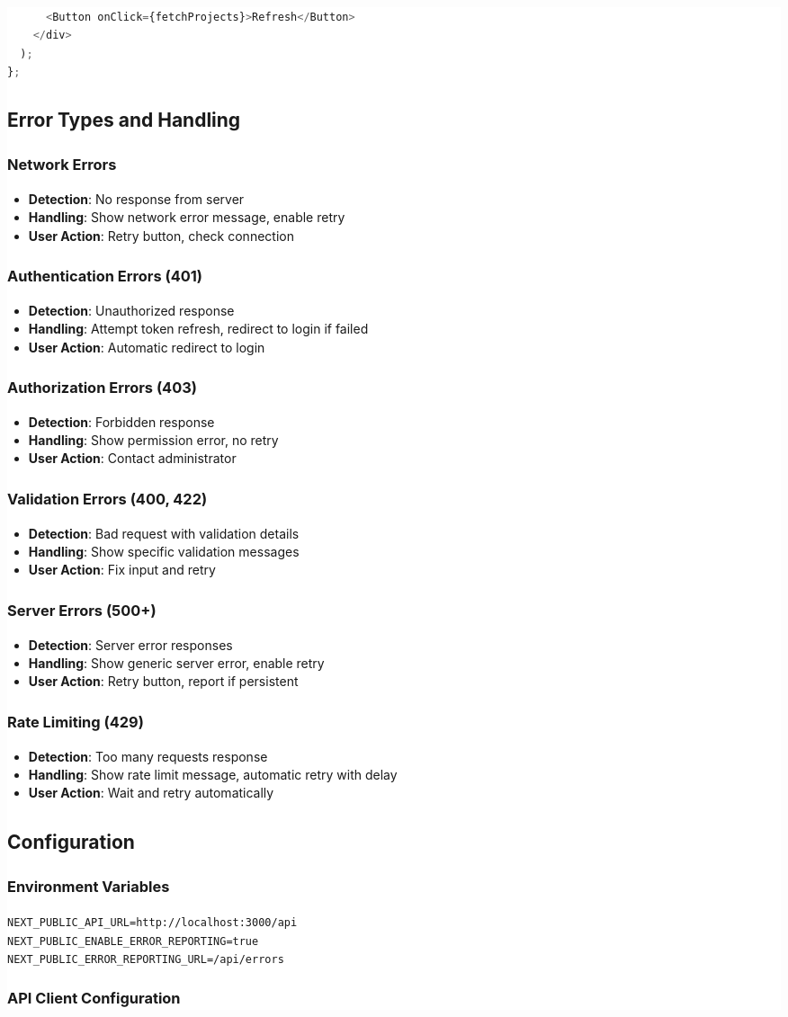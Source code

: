 ```typescript
      <Button onClick={fetchProjects}>Refresh</Button>
    </div>
  );
};
```

## Error Types and Handling

### Network Errors
- **Detection**: No response from server
- **Handling**: Show network error message, enable retry
- **User Action**: Retry button, check connection

### Authentication Errors (401)
- **Detection**: Unauthorized response
- **Handling**: Attempt token refresh, redirect to login if failed
- **User Action**: Automatic redirect to login

### Authorization Errors (403)
- **Detection**: Forbidden response
- **Handling**: Show permission error, no retry
- **User Action**: Contact administrator

### Validation Errors (400, 422)
- **Detection**: Bad request with validation details
- **Handling**: Show specific validation messages
- **User Action**: Fix input and retry

### Server Errors (500+)
- **Detection**: Server error responses
- **Handling**: Show generic server error, enable retry
- **User Action**: Retry button, report if persistent

### Rate Limiting (429)
- **Detection**: Too many requests response
- **Handling**: Show rate limit message, automatic retry with delay
- **User Action**: Wait and retry automatically

## Configuration

### Environment Variables

```env
NEXT_PUBLIC_API_URL=http://localhost:3000/api
NEXT_PUBLIC_ENABLE_ERROR_REPORTING=true
NEXT_PUBLIC_ERROR_REPORTING_URL=/api/errors
```

### API Client Configuration
